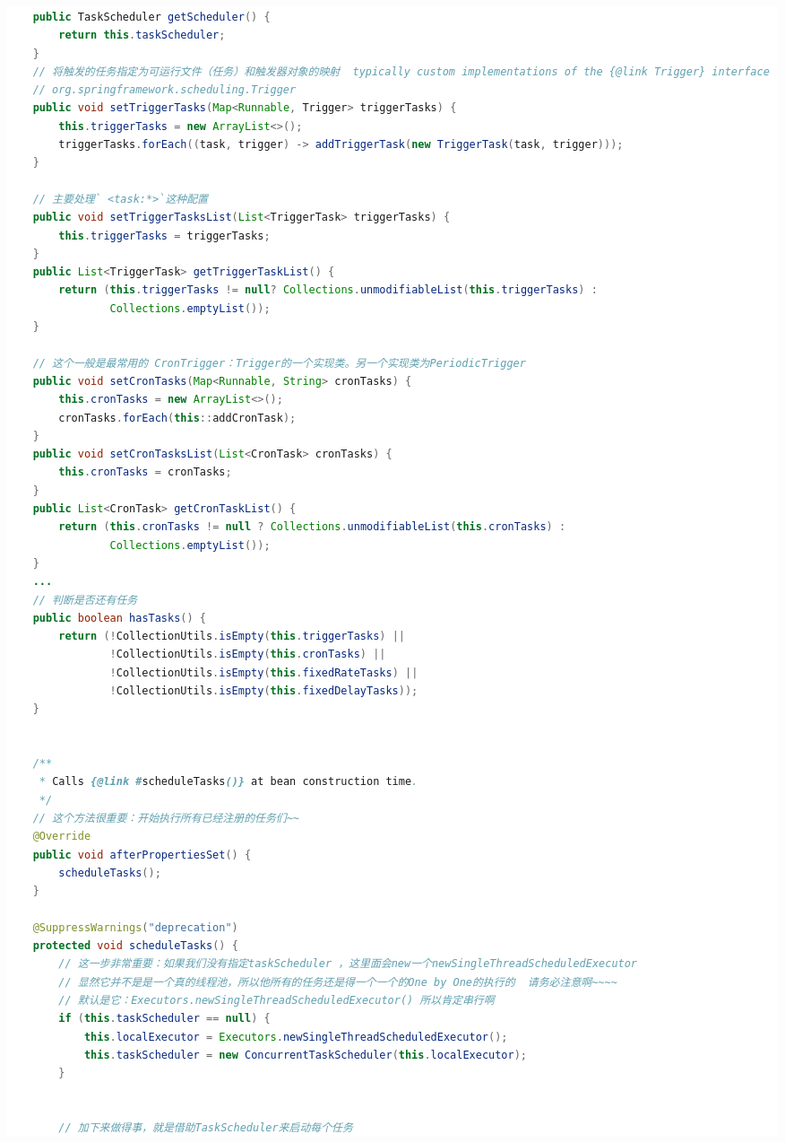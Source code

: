 ```java
	public TaskScheduler getScheduler() {
		return this.taskScheduler;
	}
	// 将触发的任务指定为可运行文件（任务）和触发器对象的映射  typically custom implementations of the {@link Trigger} interface
	// org.springframework.scheduling.Trigger
	public void setTriggerTasks(Map<Runnable, Trigger> triggerTasks) {
		this.triggerTasks = new ArrayList<>();
		triggerTasks.forEach((task, trigger) -> addTriggerTask(new TriggerTask(task, trigger)));
	}

	// 主要处理` <task:*>`这种配置
	public void setTriggerTasksList(List<TriggerTask> triggerTasks) {
		this.triggerTasks = triggerTasks;
	}
	public List<TriggerTask> getTriggerTaskList() {
		return (this.triggerTasks != null? Collections.unmodifiableList(this.triggerTasks) :
				Collections.emptyList());
	}

	// 这个一般是最常用的 CronTrigger：Trigger的一个实现类。另一个实现类为PeriodicTrigger
	public void setCronTasks(Map<Runnable, String> cronTasks) {
		this.cronTasks = new ArrayList<>();
		cronTasks.forEach(this::addCronTask);
	}
	public void setCronTasksList(List<CronTask> cronTasks) {
		this.cronTasks = cronTasks;
	}
	public List<CronTask> getCronTaskList() {
		return (this.cronTasks != null ? Collections.unmodifiableList(this.cronTasks) :
				Collections.emptyList());
	}
	...
	// 判断是否还有任务
	public boolean hasTasks() {
		return (!CollectionUtils.isEmpty(this.triggerTasks) ||
				!CollectionUtils.isEmpty(this.cronTasks) ||
				!CollectionUtils.isEmpty(this.fixedRateTasks) ||
				!CollectionUtils.isEmpty(this.fixedDelayTasks));
	}


	/**
	 * Calls {@link #scheduleTasks()} at bean construction time.
	 */
	// 这个方法很重要：开始执行所有已经注册的任务们~~
	@Override
	public void afterPropertiesSet() {
		scheduleTasks();
	}
    
	@SuppressWarnings("deprecation")
	protected void scheduleTasks() {
		// 这一步非常重要：如果我们没有指定taskScheduler ，这里面会new一个newSingleThreadScheduledExecutor
		// 显然它并不是是一个真的线程池，所以他所有的任务还是得一个一个的One by One的执行的  请务必注意啊~~~~
		// 默认是它：Executors.newSingleThreadScheduledExecutor() 所以肯定串行啊
		if (this.taskScheduler == null) {
			this.localExecutor = Executors.newSingleThreadScheduledExecutor();
			this.taskScheduler = new ConcurrentTaskScheduler(this.localExecutor);
		}


		// 加下来做得事，就是借助TaskScheduler来启动每个任务
```